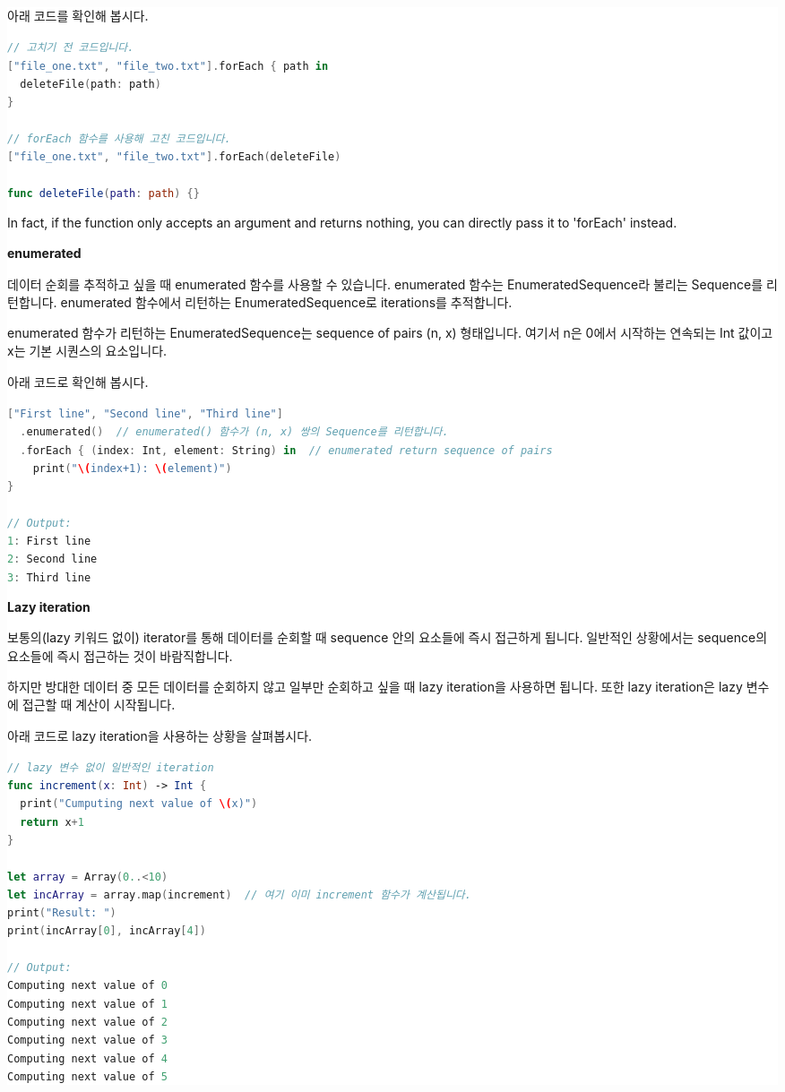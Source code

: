 아래 코드를 확인해 봅시다.

```swift
// 고치기 전 코드입니다.
["file_one.txt", "file_two.txt"].forEach { path in
  deleteFile(path: path)
}

// forEach 함수를 사용해 고친 코드입니다.
["file_one.txt", "file_two.txt"].forEach(deleteFile)

func deleteFile(path: path) {}
```

In fact, if the function only accepts an argument and returns nothing, you can directly pass it to 'forEach' instead.

**enumerated**

데이터 순회를 추적하고 싶을 때 enumerated 함수를 사용할 수 있습니다.
enumerated 함수는 EnumeratedSequence라 불리는 Sequence를 리턴합니다.
enumerated 함수에서 리턴하는 EnumeratedSequence로 iterations를 추적합니다.

enumerated 함수가 리턴하는 EnumeratedSequence는 sequence of pairs (n, x) 형태입니다.
여기서 n은 0에서 시작하는 연속되는 Int 값이고 x는 기본 시퀀스의 요소입니다.

아래 코드로 확인해 봅시다.

```swift
["First line", "Second line", "Third line"]
  .enumerated()  // enumerated() 함수가 (n, x) 쌍의 Sequence를 리턴합니다.
  .forEach { (index: Int, element: String) in  // enumerated return sequence of pairs
    print("\(index+1): \(element)")
}  

// Output:
1: First line
2: Second line
3: Third line 
```

**Lazy iteration**

보통의(lazy 키워드 없이) iterator를 통해 데이터를 순회할 때 sequence 안의 요소들에 즉시 접근하게 됩니다.
일반적인 상황에서는 sequence의 요소들에 즉시 접근하는 것이 바람직합니다.

하지만 방대한 데이터 중 모든 데이터를 순회하지 않고 일부만 순회하고 싶을 때 lazy iteration을 사용하면 됩니다.
또한 lazy iteration은 lazy 변수에 접근할 때 계산이 시작됩니다.

아래 코드로 lazy iteration을 사용하는 상황을 살펴봅시다.

```swift
// lazy 변수 없이 일반적인 iteration
func increment(x: Int) -> Int {
  print("Cumputing next value of \(x)")
  return x+1
}

let array = Array(0..<10)
let incArray = array.map(increment)  // 여기 이미 increment 함수가 계산됩니다.
print("Result: ")
print(incArray[0], incArray[4])

// Output:
Computing next value of 0
Computing next value of 1
Computing next value of 2
Computing next value of 3
Computing next value of 4
Computing next value of 5
```